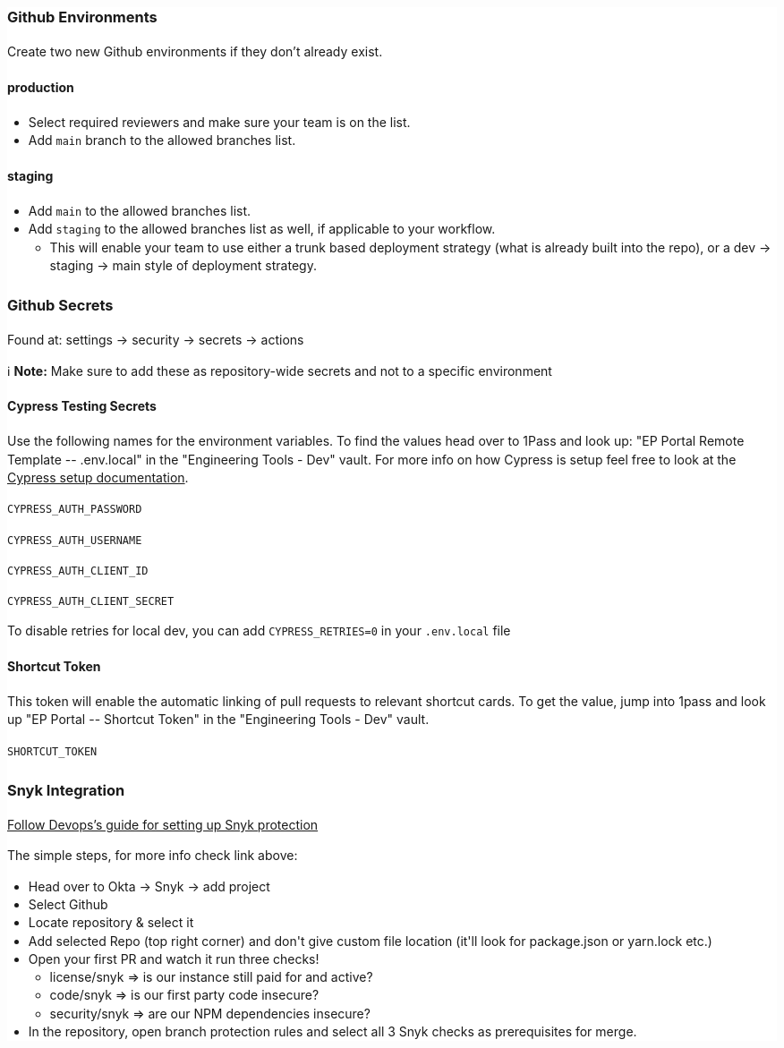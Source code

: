 ### Github Environments

Create two new Github environments if they don’t already exist.

#### production

- Select required reviewers and make sure your team is on the list.
- Add `main` branch to the allowed branches list.

#### staging

- Add `main` to the allowed branches list.
- Add `staging` to the allowed branches list as well, if applicable to your workflow.
  - This will enable your team to use either a trunk based deployment strategy (what is already built into the repo), or a dev → staging → main style of deployment strategy.

### Github Secrets

Found at: settings → security → secrets → actions

:information_source: **Note:** Make sure to add these as repository-wide secrets and not to a specific environment

#### Cypress Testing Secrets

Use the following names for the environment variables. To find the values head over to 1Pass and look up: "EP Portal Remote Template -- .env.local" in the "Engineering Tools - Dev" vault.
For more info on how Cypress is setup feel free to look at the [Cypress setup documentation](https://guild-education.atlassian.net/wiki/spaces/PROD/pages/1673101586/Cypress+test+user+creation+and+authentication).

`CYPRESS_AUTH_PASSWORD`

`CYPRESS_AUTH_USERNAME`

`CYPRESS_AUTH_CLIENT_ID`

`CYPRESS_AUTH_CLIENT_SECRET`

To disable retries for local dev, you can add `CYPRESS_RETRIES=0` in your `.env.local` file

#### Shortcut Token

This token will enable the automatic linking of pull requests to relevant shortcut cards. To get the value, jump into 1pass and look up "EP Portal -- Shortcut Token" in the "Engineering Tools - Dev" vault.

`SHORTCUT_TOKEN`

### Snyk Integration

[Follow Devops’s guide for setting up Snyk protection](https://guild-education.atlassian.net/wiki/spaces/DEVOPS/pages/1373339714/Snyk+-+Onboarding)

The simple steps, for more info check link above:

- Head over to Okta -> Snyk -> add project
- Select Github
- Locate repository & select it
- Add selected Repo (top right corner) and don't give custom file location (it'll look for package.json or yarn.lock etc.)
- Open your first PR and watch it run three checks!
  - license/snyk => is our instance still paid for and active?
  - code/snyk => is our first party code insecure?
  - security/snyk => are our NPM dependencies insecure?
- In the repository, open branch protection rules and select all 3 Snyk checks as prerequisites for merge.
